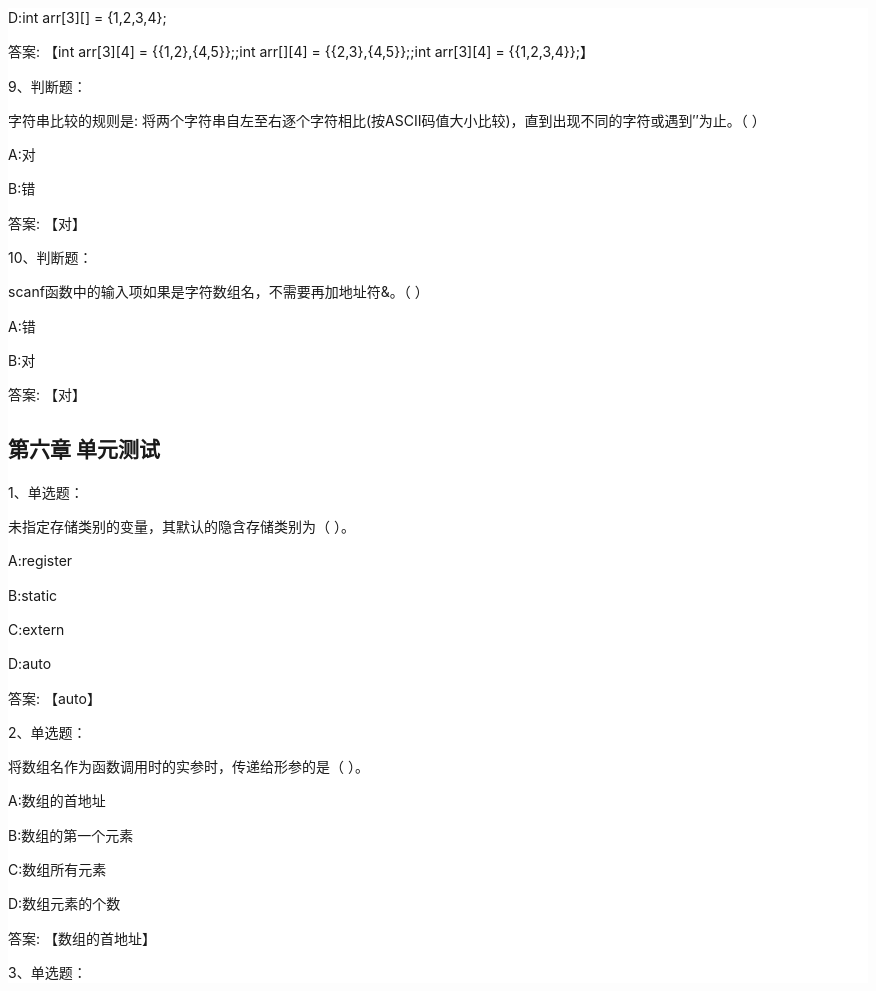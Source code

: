 D:int arr[3][] = {1,2,3,4};

答案: 【int arr[3][4] = {{1,2},{4,5}};;int arr[][4] = {{2,3},{4,5}};;int arr[3][4] = {{1,2,3,4}};】



9、判断题：

字符串比较的规则是: 将两个字符串自左至右逐个字符相比(按ASCII码值大小比较)，直到出现不同的字符或遇到′′为止。（ ）

A:对

B:错

答案: 【对】



10、判断题：

scanf函数中的输入项如果是字符数组名，不需要再加地址符&。（ ）

A:错

B:对

答案: 【对】



## 第六章 单元测试



1、单选题：

未指定存储类别的变量，其默认的隐含存储类别为（ ）。

A:register

B:static

C:extern

D:auto

答案: 【auto】



2、单选题：

将数组名作为函数调用时的实参时，传递给形参的是（ ）。

A:数组的首地址

B:数组的第一个元素

C:数组所有元素

D:数组元素的个数

答案: 【数组的首地址】



3、单选题：
